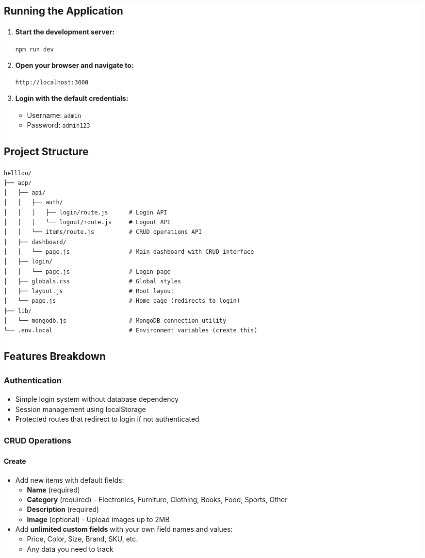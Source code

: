 ## Running the Application

1. **Start the development server:**
   ```bash
   npm run dev
   ```

2. **Open your browser and navigate to:**
   ```
   http://localhost:3000
   ```

3. **Login with the default credentials:**
   - Username: `admin`
   - Password: `admin123`

## Project Structure

```
hellloo/
├── app/
│   ├── api/
│   │   ├── auth/
│   │   │   ├── login/route.js      # Login API
│   │   │   └── logout/route.js     # Logout API
│   │   └── items/route.js          # CRUD operations API
│   ├── dashboard/
│   │   └── page.js                 # Main dashboard with CRUD interface
│   ├── login/
│   │   └── page.js                 # Login page
│   ├── globals.css                 # Global styles
│   ├── layout.js                   # Root layout
│   └── page.js                     # Home page (redirects to login)
├── lib/
│   └── mongodb.js                  # MongoDB connection utility
└── .env.local                      # Environment variables (create this)
```

## Features Breakdown

### Authentication
- Simple login system without database dependency
- Session management using localStorage
- Protected routes that redirect to login if not authenticated

### CRUD Operations

#### Create
- Add new items with default fields:
  - **Name** (required)
  - **Category** (required) - Electronics, Furniture, Clothing, Books, Food, Sports, Other
  - **Description** (required)
  - **Image** (optional) - Upload images up to 2MB
- Add **unlimited custom fields** with your own field names and values:
  - Price, Color, Size, Brand, SKU, etc.
  - Any data you need to track
